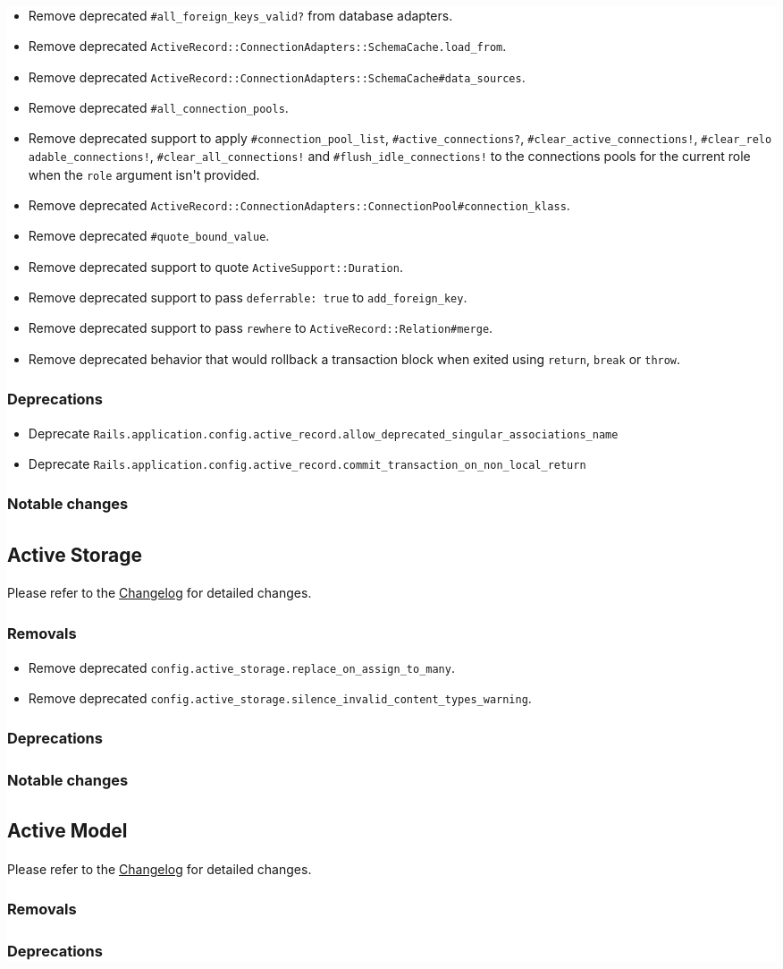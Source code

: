 *   Remove deprecated `#all_foreign_keys_valid?` from database adapters.

*   Remove deprecated `ActiveRecord::ConnectionAdapters::SchemaCache.load_from`.

*   Remove deprecated `ActiveRecord::ConnectionAdapters::SchemaCache#data_sources`.

*   Remove deprecated `#all_connection_pools`.

*   Remove deprecated support to apply `#connection_pool_list`, `#active_connections?`, `#clear_active_connections!`,
    `#clear_reloadable_connections!`, `#clear_all_connections!` and `#flush_idle_connections!` to the connections pools
    for the current role when the `role` argument isn't provided.

*   Remove deprecated `ActiveRecord::ConnectionAdapters::ConnectionPool#connection_klass`.

*   Remove deprecated `#quote_bound_value`.

*   Remove deprecated support to quote `ActiveSupport::Duration`.

*   Remove deprecated support to pass `deferrable: true` to `add_foreign_key`.

*   Remove deprecated support to pass `rewhere` to `ActiveRecord::Relation#merge`.

*   Remove deprecated behavior that would rollback a transaction block when exited using `return`, `break` or `throw`.

### Deprecations

*   Deprecate `Rails.application.config.active_record.allow_deprecated_singular_associations_name`

*   Deprecate `Rails.application.config.active_record.commit_transaction_on_non_local_return`

### Notable changes

Active Storage
--------------

Please refer to the [Changelog][active-storage] for detailed changes.

### Removals

*   Remove deprecated `config.active_storage.replace_on_assign_to_many`.

*   Remove deprecated `config.active_storage.silence_invalid_content_types_warning`.

### Deprecations

### Notable changes

Active Model
------------

Please refer to the [Changelog][active-model] for detailed changes.

### Removals

### Deprecations


[railties]:       https://github.com/rails/rails/blob/7-2-stable/railties/CHANGELOG.md
[action-pack]:    https://github.com/rails/rails/blob/7-2-stable/actionpack/CHANGELOG.md
[action-view]:    https://github.com/rails/rails/blob/7-2-stable/actionview/CHANGELOG.md
[action-mailer]:  https://github.com/rails/rails/blob/7-2-stable/actionmailer/CHANGELOG.md
[action-cable]:   https://github.com/rails/rails/blob/7-2-stable/actioncable/CHANGELOG.md
[active-record]:  https://github.com/rails/rails/blob/7-2-stable/activerecord/CHANGELOG.md
[active-storage]: https://github.com/rails/rails/blob/7-2-stable/activestorage/CHANGELOG.md
[active-model]:   https://github.com/rails/rails/blob/7-2-stable/activemodel/CHANGELOG.md
[active-support]: https://github.com/rails/rails/blob/7-2-stable/activesupport/CHANGELOG.md
[active-job]:     https://github.com/rails/rails/blob/7-2-stable/activejob/CHANGELOG.md
[action-text]:    https://github.com/rails/rails/blob/7-2-stable/actiontext/CHANGELOG.md
[action-mailbox]: https://github.com/rails/rails/blob/7-2-stable/actionmailbox/CHANGELOG.md
[guides]:         https://github.com/rails/rails/blob/7-2-stable/guides/CHANGELOG.md
